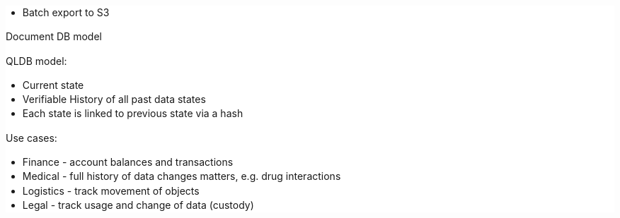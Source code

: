 - Batch export to S3

Document DB model

QLDB model:

- Current state
- Verifiable History of all past data states
- Each state is linked to previous state via a hash

Use cases:

- Finance - account balances and transactions
- Medical - full history of data changes matters, e.g. drug interactions
- Logistics - track movement of objects
- Legal - track usage and change of data (custody)


